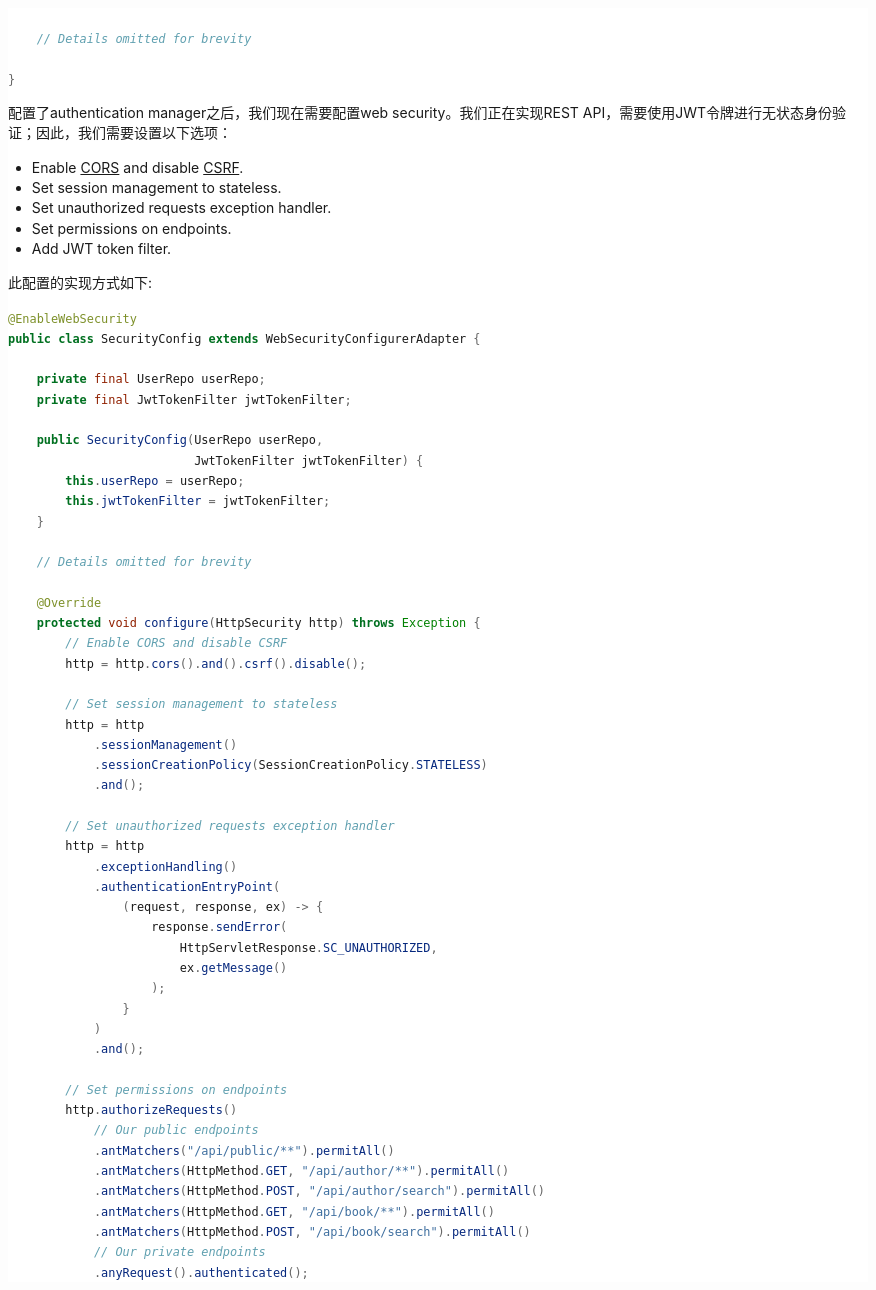```java

    // Details omitted for brevity

}
```
配置了authentication manager之后，我们现在需要配置web security。我们正在实现REST API，需要使用JWT令牌进行无状态身份验证；因此，我们需要设置以下选项：

- Enable [CORS](https://en.wikipedia.org/wiki/Cross-origin_resource_sharing) and disable [CSRF](https://en.wikipedia.org/wiki/Cross-site_request_forgery).
- Set session management to stateless.
- Set unauthorized requests exception handler.
- Set permissions on endpoints.
- Add JWT token filter.

此配置的实现方式如下:
```java
@EnableWebSecurity
public class SecurityConfig extends WebSecurityConfigurerAdapter {

    private final UserRepo userRepo;
    private final JwtTokenFilter jwtTokenFilter;

    public SecurityConfig(UserRepo userRepo,
                          JwtTokenFilter jwtTokenFilter) {
        this.userRepo = userRepo;
        this.jwtTokenFilter = jwtTokenFilter;
    }

    // Details omitted for brevity

    @Override
    protected void configure(HttpSecurity http) throws Exception {
        // Enable CORS and disable CSRF
        http = http.cors().and().csrf().disable();

        // Set session management to stateless
        http = http
            .sessionManagement()
            .sessionCreationPolicy(SessionCreationPolicy.STATELESS)
            .and();

        // Set unauthorized requests exception handler
        http = http
            .exceptionHandling()
            .authenticationEntryPoint(
                (request, response, ex) -> {
                    response.sendError(
                        HttpServletResponse.SC_UNAUTHORIZED,
                        ex.getMessage()
                    );
                }
            )
            .and();

        // Set permissions on endpoints
        http.authorizeRequests()
            // Our public endpoints
            .antMatchers("/api/public/**").permitAll()
            .antMatchers(HttpMethod.GET, "/api/author/**").permitAll()
            .antMatchers(HttpMethod.POST, "/api/author/search").permitAll()
            .antMatchers(HttpMethod.GET, "/api/book/**").permitAll()
            .antMatchers(HttpMethod.POST, "/api/book/search").permitAll()
            // Our private endpoints
            .anyRequest().authenticated();
```
